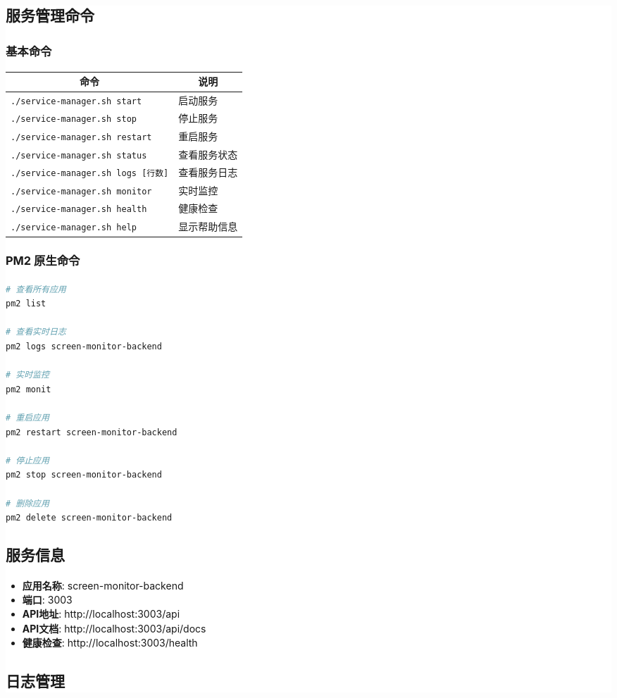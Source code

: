 ## 服务管理命令

### 基本命令

| 命令 | 说明 |
|------|------|
| `./service-manager.sh start` | 启动服务 |
| `./service-manager.sh stop` | 停止服务 |
| `./service-manager.sh restart` | 重启服务 |
| `./service-manager.sh status` | 查看服务状态 |
| `./service-manager.sh logs [行数]` | 查看服务日志 |
| `./service-manager.sh monitor` | 实时监控 |
| `./service-manager.sh health` | 健康检查 |
| `./service-manager.sh help` | 显示帮助信息 |

### PM2 原生命令

```bash
# 查看所有应用
pm2 list

# 查看实时日志
pm2 logs screen-monitor-backend

# 实时监控
pm2 monit

# 重启应用
pm2 restart screen-monitor-backend

# 停止应用
pm2 stop screen-monitor-backend

# 删除应用
pm2 delete screen-monitor-backend
```

## 服务信息

- **应用名称**: screen-monitor-backend
- **端口**: 3003
- **API地址**: http://localhost:3003/api
- **API文档**: http://localhost:3003/api/docs
- **健康检查**: http://localhost:3003/health

## 日志管理
